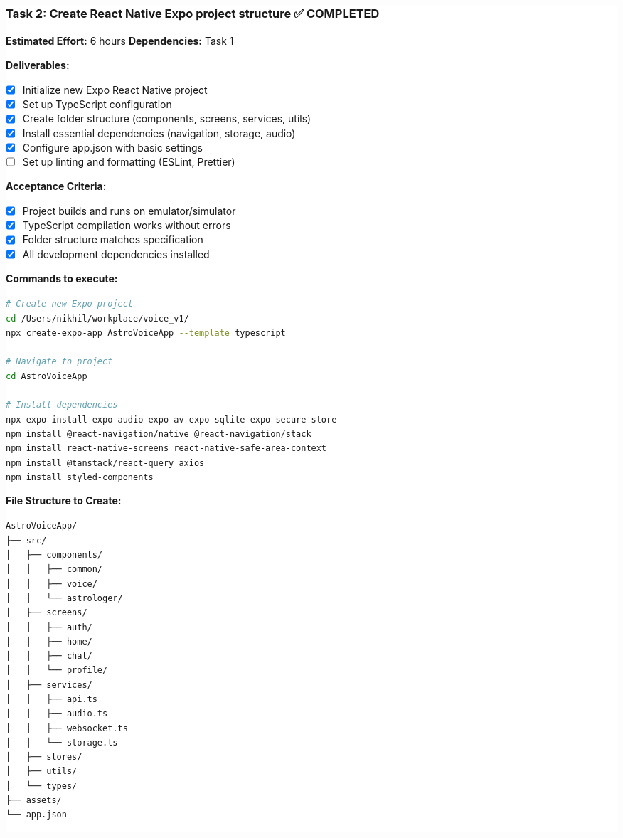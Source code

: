 
### Task 2: Create React Native Expo project structure ✅ **COMPLETED**
**Estimated Effort:** 6 hours
**Dependencies:** Task 1

**Deliverables:**
- [x] Initialize new Expo React Native project
- [x] Set up TypeScript configuration
- [x] Create folder structure (components, screens, services, utils)
- [x] Install essential dependencies (navigation, storage, audio)
- [x] Configure app.json with basic settings
- [ ] Set up linting and formatting (ESLint, Prettier)

**Acceptance Criteria:**
- [x] Project builds and runs on emulator/simulator
- [x] TypeScript compilation works without errors
- [x] Folder structure matches specification
- [x] All development dependencies installed

**Commands to execute:**
```bash
# Create new Expo project
cd /Users/nikhil/workplace/voice_v1/
npx create-expo-app AstroVoiceApp --template typescript

# Navigate to project
cd AstroVoiceApp

# Install dependencies
npx expo install expo-audio expo-av expo-sqlite expo-secure-store
npm install @react-navigation/native @react-navigation/stack
npm install react-native-screens react-native-safe-area-context
npm install @tanstack/react-query axios
npm install styled-components
```

**File Structure to Create:**
```
AstroVoiceApp/
├── src/
│   ├── components/
│   │   ├── common/
│   │   ├── voice/
│   │   └── astrologer/
│   ├── screens/
│   │   ├── auth/
│   │   ├── home/
│   │   ├── chat/
│   │   └── profile/
│   ├── services/
│   │   ├── api.ts
│   │   ├── audio.ts
│   │   ├── websocket.ts
│   │   └── storage.ts
│   ├── stores/
│   ├── utils/
│   └── types/
├── assets/
└── app.json
```

---